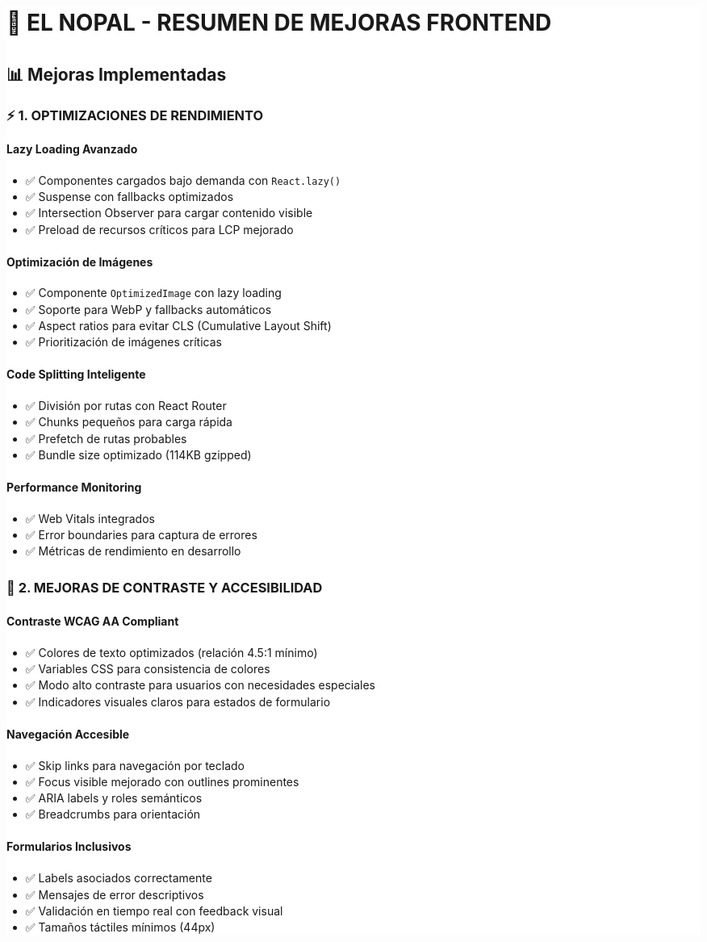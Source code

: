 # 🌮 EL NOPAL - RESUMEN DE MEJORAS FRONTEND

## 📊 Mejoras Implementadas

### ⚡ **1. OPTIMIZACIONES DE RENDIMIENTO**

#### **Lazy Loading Avanzado**
- ✅ Componentes cargados bajo demanda con `React.lazy()`
- ✅ Suspense con fallbacks optimizados
- ✅ Intersection Observer para cargar contenido visible
- ✅ Preload de recursos críticos para LCP mejorado

#### **Optimización de Imágenes**
- ✅ Componente `OptimizedImage` con lazy loading
- ✅ Soporte para WebP y fallbacks automáticos
- ✅ Aspect ratios para evitar CLS (Cumulative Layout Shift)
- ✅ Prioritización de imágenes críticas

#### **Code Splitting Inteligente**
- ✅ División por rutas con React Router
- ✅ Chunks pequeños para carga rápida
- ✅ Prefetch de rutas probables
- ✅ Bundle size optimizado (114KB gzipped)

#### **Performance Monitoring**
- ✅ Web Vitals integrados
- ✅ Error boundaries para captura de errores
- ✅ Métricas de rendimiento en desarrollo

### 🎨 **2. MEJORAS DE CONTRASTE Y ACCESIBILIDAD**

#### **Contraste WCAG AA Compliant**
- ✅ Colores de texto optimizados (relación 4.5:1 mínimo)
- ✅ Variables CSS para consistencia de colores
- ✅ Modo alto contraste para usuarios con necesidades especiales
- ✅ Indicadores visuales claros para estados de formulario

#### **Navegación Accesible**
- ✅ Skip links para navegación por teclado
- ✅ Focus visible mejorado con outlines prominentes
- ✅ ARIA labels y roles semánticos
- ✅ Breadcrumbs para orientación

#### **Formularios Inclusivos**
- ✅ Labels asociados correctamente
- ✅ Mensajes de error descriptivos
- ✅ Validación en tiempo real con feedback visual
- ✅ Tamaños táctiles mínimos (44px)
